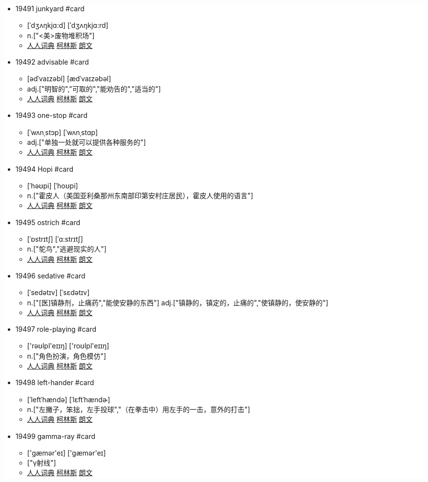 
- 19491 junkyard #card
  - [ˈdʒʌŋkjɑ:d]  [ˈdʒʌŋkjɑ:rd]
  - n.["<美>废物堆积场"]
  - [人人词典](https://www.91dict.com/words?w=junkyard) [柯林斯](https://www.collinsdictionary.com/zh/dictionary/english/junkyard) [朗文](https://www.ldoceonline.com/dictionary/junkyard)
  

- 19492 advisable #card
  - [ədˈvaɪzəbl]  [ædˈvaɪzəbəl]
  - adj.["明智的","可取的","能劝告的","适当的"]
  - [人人词典](https://www.91dict.com/words?w=advisable) [柯林斯](https://www.collinsdictionary.com/zh/dictionary/english/advisable) [朗文](https://www.ldoceonline.com/dictionary/advisable)
  

- 19493 one-stop #card
  - [ˈwʌnˌstɔp]  [ˈwʌnˌstɑp]
  - adj.["单独一处就可以提供各种服务的"]
  - [人人词典](https://www.91dict.com/words?w=one-stop) [柯林斯](https://www.collinsdictionary.com/zh/dictionary/english/one-stop) [朗文](https://www.ldoceonline.com/dictionary/one-stop)
  

- 19494 Hopi #card
  - [ˈhəʊpi]  [ˈhoʊpi]
  - n.["霍皮人（美国亚利桑那州东南部印第安村庄居民），霍皮人使用的语言"]
  - [人人词典](https://www.91dict.com/words?w=Hopi) [柯林斯](https://www.collinsdictionary.com/zh/dictionary/english/Hopi) [朗文](https://www.ldoceonline.com/dictionary/Hopi)
  

- 19495 ostrich #card
  - [ˈɒstrɪtʃ]  [ˈɑ:strɪtʃ]
  - n.["鸵鸟","逃避现实的人"]
  - [人人词典](https://www.91dict.com/words?w=ostrich) [柯林斯](https://www.collinsdictionary.com/zh/dictionary/english/ostrich) [朗文](https://www.ldoceonline.com/dictionary/ostrich)
  

- 19496 sedative #card
  - [ˈsedətɪv]  [ˈsɛdətɪv]
  - n.["[医]镇静剂，止痛药","能使安静的东西"]  adj.["镇静的，镇定的，止痛的","使镇静的，使安静的"]
  - [人人词典](https://www.91dict.com/words?w=sedative) [柯林斯](https://www.collinsdictionary.com/zh/dictionary/english/sedative) [朗文](https://www.ldoceonline.com/dictionary/sedative)
  

- 19497 role-playing #card
  - ['rəʊlpl'eɪɪŋ]  ['roʊlpl'eɪɪŋ]
  - n.["角色扮演，角色模仿"]
  - [人人词典](https://www.91dict.com/words?w=role-playing) [柯林斯](https://www.collinsdictionary.com/zh/dictionary/english/role-playing) [朗文](https://www.ldoceonline.com/dictionary/role-playing)
  

- 19498 left-hander #card
  - [ˈleftˈhændə]  [ˈlɛftˈhændɚ]
  - n.["左撇子，笨拙，左手投球","（在拳击中）用左手的一击，意外的打击"]
  - [人人词典](https://www.91dict.com/words?w=left-hander) [柯林斯](https://www.collinsdictionary.com/zh/dictionary/english/left-hander) [朗文](https://www.ldoceonline.com/dictionary/left-hander)
  

- 19499 gamma-ray #card
  - ['ɡæmər'eɪ]  ['ɡæmər'eɪ]
  - ["γ射线"]
  - [人人词典](https://www.91dict.com/words?w=gamma-ray) [柯林斯](https://www.collinsdictionary.com/zh/dictionary/english/gamma-ray) [朗文](https://www.ldoceonline.com/dictionary/gamma-ray)
  